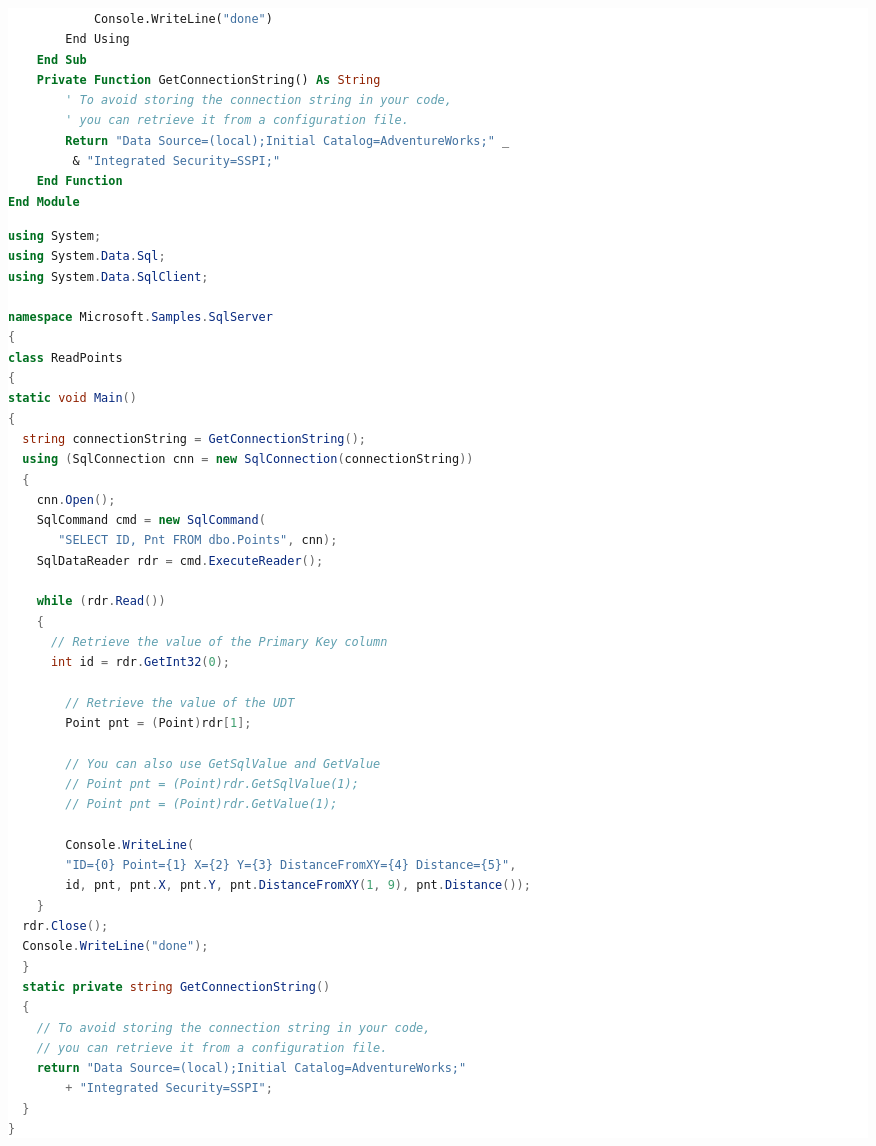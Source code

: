 ```vb  
            Console.WriteLine("done")  
        End Using  
    End Sub  
    Private Function GetConnectionString() As String  
        ' To avoid storing the connection string in your code,    
        ' you can retrieve it from a configuration file.  
        Return "Data Source=(local);Initial Catalog=AdventureWorks;" _  
         & "Integrated Security=SSPI;"  
    End Function  
End Module  
```  
  
```csharp  
using System;  
using System.Data.Sql;  
using System.Data.SqlClient;  
  
namespace Microsoft.Samples.SqlServer  
{  
class ReadPoints  
{  
static void Main()  
{  
  string connectionString = GetConnectionString();  
  using (SqlConnection cnn = new SqlConnection(connectionString))  
  {  
    cnn.Open();  
    SqlCommand cmd = new SqlCommand(  
       "SELECT ID, Pnt FROM dbo.Points", cnn);  
    SqlDataReader rdr = cmd.ExecuteReader();  
  
    while (rdr.Read())  
    {  
      // Retrieve the value of the Primary Key column  
      int id = rdr.GetInt32(0);  
  
        // Retrieve the value of the UDT  
        Point pnt = (Point)rdr[1];  
  
        // You can also use GetSqlValue and GetValue  
        // Point pnt = (Point)rdr.GetSqlValue(1);  
        // Point pnt = (Point)rdr.GetValue(1);  
  
        Console.WriteLine(  
        "ID={0} Point={1} X={2} Y={3} DistanceFromXY={4} Distance={5}",   
        id, pnt, pnt.X, pnt.Y, pnt.DistanceFromXY(1, 9), pnt.Distance());  
    }  
  rdr.Close();  
  Console.WriteLine("done");  
  }  
  static private string GetConnectionString()  
  {  
    // To avoid storing the connection string in your code,   
    // you can retrieve it from a configuration file.  
    return "Data Source=(local);Initial Catalog=AdventureWorks;"  
        + "Integrated Security=SSPI";  
  }  
}  
```  
  